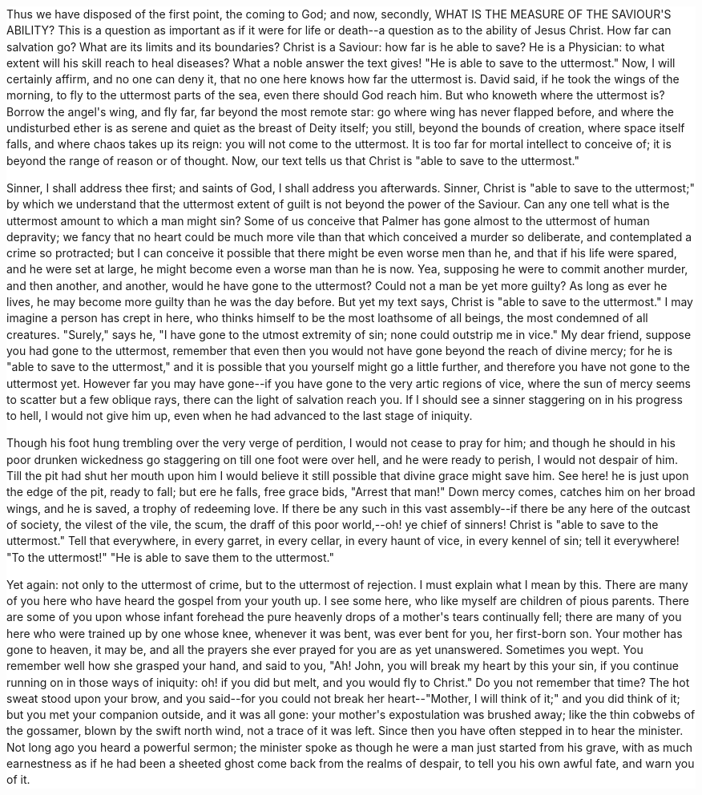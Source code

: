 Thus we have disposed of the first point, the coming to God; and now, secondly, WHAT IS THE MEASURE OF THE SAVIOUR'S ABILITY? This is a question as important as if it were for life or death--a question as to the ability of Jesus Christ. How far can salvation go? What are its limits and its boundaries? Christ is a Saviour: how far is he able to save? He is a Physician: to what extent will his skill reach to heal diseases? What a noble answer the text gives! "He is able to save to the uttermost." Now, I will certainly affirm, and no one can deny it, that no one here knows how far the uttermost is. David said, if he took the wings of the morning, to fly to the uttermost parts of the sea, even there should God reach him. But who knoweth where the uttermost is? Borrow the angel's wing, and fly far, far beyond the most remote star: go where wing has never flapped before, and where the undisturbed ether is as serene and quiet as the breast of Deity itself; you still, beyond the bounds of creation, where space itself falls, and where chaos takes up its reign: you will not come to the uttermost. It is too far for mortal intellect to conceive of; it is beyond the range of reason or of thought. Now, our text tells us that Christ is "able to save to the uttermost."

Sinner, I shall address thee first; and saints of God, I shall address you afterwards. Sinner, Christ is "able to save to the uttermost;" by which we understand that the uttermost extent of guilt is not beyond the power of the Saviour. Can any one tell what is the uttermost amount to which a man might sin? Some of us conceive that Palmer has gone almost to the uttermost of human depravity; we fancy that no heart could be much more vile than that which conceived a murder so deliberate, and contemplated a crime so protracted; but I can conceive it possible that there might be even worse men than he, and that if his life were spared, and he were set at large, he might become even a worse man than he is now. Yea, supposing he were to commit another murder, and then another, and another, would he have gone to the uttermost? Could not a man be yet more guilty? As long as ever he lives, he may become more guilty than he was the day before. But yet my text says, Christ is "able to save to the uttermost." I may imagine a person has crept in here, who thinks himself to be the most loathsome of all beings, the most condemned of all creatures. "Surely," says he, "I have gone to the utmost extremity of sin; none could outstrip me in vice." My dear friend, suppose you had gone to the uttermost, remember that even then you would not have gone beyond the reach of divine mercy; for he is "able to save to the uttermost," and it is possible that you yourself might go a little further, and therefore you have not gone to the uttermost yet. However far you may have gone--if you have gone to the very artic regions of vice, where the sun of mercy seems to scatter but a few oblique rays, there can the light of salvation reach you. If I should see a sinner staggering on in his progress to hell, I would not give him up, even when he had advanced to the last stage of iniquity. 

Though his foot hung trembling over the very verge of perdition, I would not cease to pray for him; and though he should in his poor drunken wickedness go staggering on till one foot were over hell, and he were ready to perish, I would not despair of him. Till the pit had shut her mouth upon him I would believe it still possible that divine grace might save him. See here! he is just upon the edge of the pit, ready to fall; but ere he falls, free grace bids, "Arrest that man!" Down mercy comes, catches him on her broad wings, and he is saved, a trophy of redeeming love. If there be any such in this vast assembly--if there be any here of the outcast of society, the vilest of the vile, the scum, the draff of this poor world,--oh! ye chief of sinners! Christ is "able to save to the uttermost." Tell that everywhere, in every garret, in every cellar, in every haunt of vice, in every kennel of sin; tell it everywhere! "To the uttermost!" "He is able to save them to the uttermost."

Yet again: not only to the uttermost of crime, but to the uttermost of rejection. I must explain what I mean by this. There are many of you here who have heard the gospel from your youth up. I see some here, who like myself are children of pious parents. There are some of you upon whose infant forehead the pure heavenly drops of a mother's tears continually fell; there are many of you here who were trained up by one whose knee, whenever it was bent, was ever bent for you, her first-born son. Your mother has gone to heaven, it may be, and all the prayers she ever prayed for you are as yet unanswered. Sometimes you wept. You remember well how she grasped your hand, and said to you, "Ah! John, you will break my heart by this your sin, if you continue running on in those ways of iniquity: oh! if you did but melt, and you would fly to Christ." Do you not remember that time? The hot sweat stood upon your brow, and you said--for you could not break her heart--"Mother, I will think of it;" and you did think of it; but you met your companion outside, and it was all gone: your mother's expostulation was brushed away; like the thin cobwebs of the gossamer, blown by the swift north wind, not a trace of it was left. Since then you have often stepped in to hear the minister. Not long ago you heard a powerful sermon; the minister spoke as though he were a man just started from his grave, with as much earnestness as if he had been a sheeted ghost come back from the realms of despair, to tell you his own awful fate, and warn you of it. 
